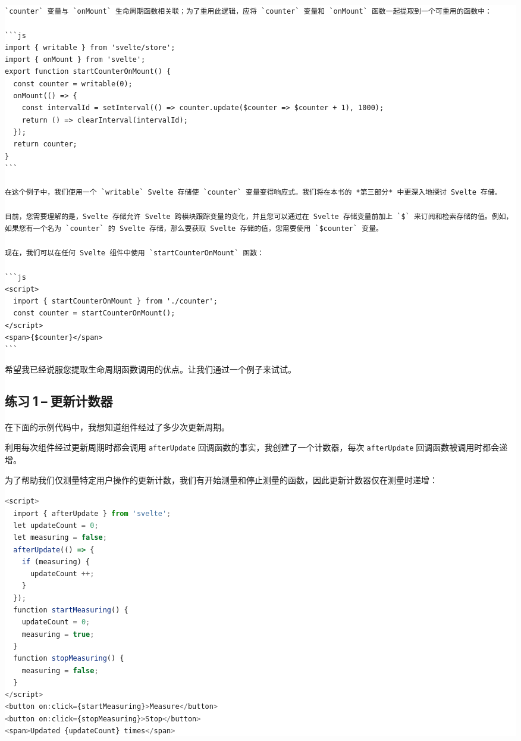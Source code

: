     `counter` 变量与 `onMount` 生命周期函数相关联；为了重用此逻辑，应将 `counter` 变量和 `onMount` 函数一起提取到一个可重用的函数中：

    ```js
    import { writable } from 'svelte/store';
    import { onMount } from 'svelte';
    export function startCounterOnMount() {
      const counter = writable(0);
      onMount(() => {
        const intervalId = setInterval(() => counter.update($counter => $counter + 1), 1000);
        return () => clearInterval(intervalId);
      });
      return counter;
    }
    ```

    在这个例子中，我们使用一个 `writable` Svelte 存储使 `counter` 变量变得响应式。我们将在本书的 *第三部分* 中更深入地探讨 Svelte 存储。

    目前，您需要理解的是，Svelte 存储允许 Svelte 跨模块跟踪变量的变化，并且您可以通过在 Svelte 存储变量前加上 `$` 来订阅和检索存储的值。例如，如果您有一个名为 `counter` 的 Svelte 存储，那么要获取 Svelte 存储的值，您需要使用 `$counter` 变量。

    现在，我们可以在任何 Svelte 组件中使用 `startCounterOnMount` 函数：

    ```js
    <script>
      import { startCounterOnMount } from './counter';
      const counter = startCounterOnMount();
    </script>
    <span>{$counter}</span>
    ```

希望我已经说服您提取生命周期函数调用的优点。让我们通过一个例子来试试。

## 练习 1 – 更新计数器

在下面的示例代码中，我想知道组件经过了多少次更新周期。

利用每次组件经过更新周期时都会调用 `afterUpdate` 回调函数的事实，我创建了一个计数器，每次 `afterUpdate` 回调函数被调用时都会递增。

为了帮助我们仅测量特定用户操作的更新计数，我们有开始测量和停止测量的函数，因此更新计数器仅在测量时递增：

```js
<script>
  import { afterUpdate } from 'svelte';
  let updateCount = 0;
  let measuring = false;
  afterUpdate(() => {
    if (measuring) {
      updateCount ++;
    }
  });
  function startMeasuring() {
    updateCount = 0;
    measuring = true;
  }
  function stopMeasuring() {
    measuring = false;
  }
</script>
<button on:click={startMeasuring}>Measure</button>
<button on:click={stopMeasuring}>Stop</button>
<span>Updated {updateCount} times</span>
```
